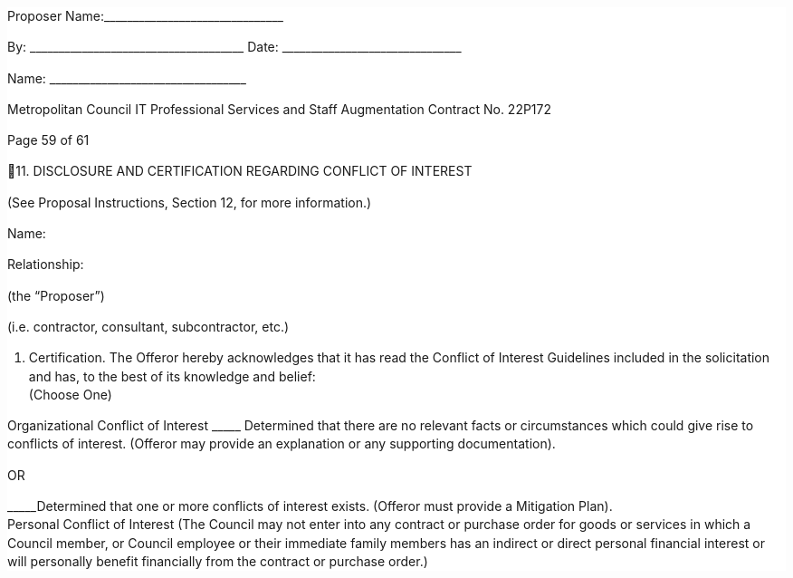 Proposer Name:_______________________________ 

By: _____________________________________   Date: _______________________________ 

Name:  __________________________________  

Metropolitan Council 
IT Professional Services and Staff Augmentation 
Contract No. 22P172 

Page 59 of 61     

 
 
 
 
 
 
 
 
 
 
 
 
 
 
 
 
 
 
 
 
 
 
 
 
 
 
 
 
 
 
 
 
 
11.  DISCLOSURE AND CERTIFICATION REGARDING CONFLICT OF INTEREST 

(See Proposal Instructions, Section 12, for more information.) 

Name: 

Relationship:    

(the “Proposer”) 

(i.e. contractor, consultant, subcontractor, etc.) 

1. Certification. The Offeror hereby acknowledges that it has read the Conflict of Interest Guidelines  included in 
the solicitation  and has, to the best of its knowledge and belief:  
(Choose One) 

Organizational  Conflict of Interest 
 _____ Determined that there are no relevant facts or circumstances which could give rise to conflicts of interest. 
(Offeror may provide an explanation or any supporting  documentation). 

OR 

 _____Determined that one or more conflicts of interest exists. (Offeror must provide a Mitigation Plan).  
Personal Conflict of Interest (The Council may not enter into any contract or purchase order for goods or services 
in which a Council member, or Council employee or their immediate family members has an indirect or direct 
personal financial interest or will personally benefit financially from the contract or purchase order.) 
